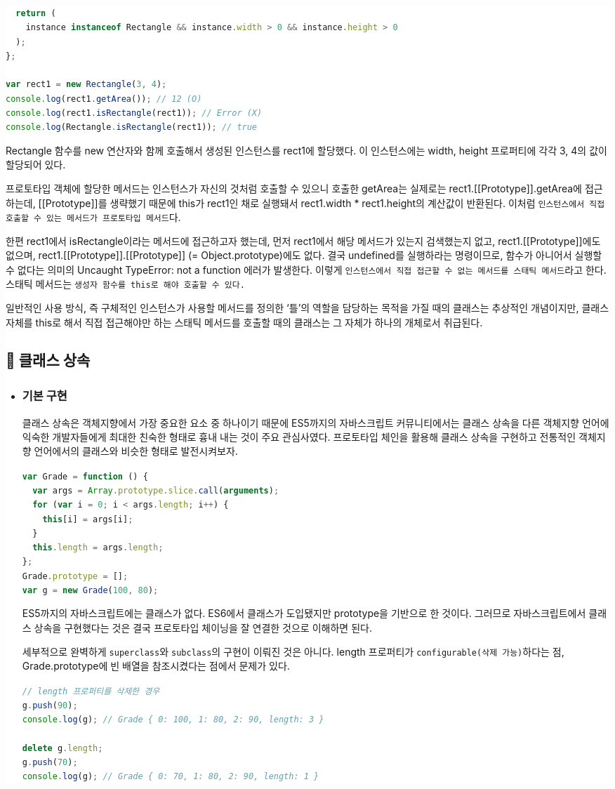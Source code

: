 ```javascript
  return (
    instance instanceof Rectangle && instance.width > 0 && instance.height > 0
  );
};

var rect1 = new Rectangle(3, 4);
console.log(rect1.getArea()); // 12 (O)
console.log(rect1.isRectangle(rect1)); // Error (X)
console.log(Rectangle.isRectangle(rect1)); // true
```

Rectangle 함수를 new 연산자와 함께 호출해서 생성된 인스턴스를 rect1에 할당했다. 이 인스턴스에는 width, height 프로퍼티에 각각 3, 4의 값이 할당되어 있다.

프로토타입 객체에 할당한 메서드는 인스턴스가 자신의 것처럼 호출할 수 있으니 호출한 getArea는 실제로는 rect1.[[Prototype]].getArea에 접근하는데, [[Prototype]]를 생략했기 때문에 this가 rect1인 채로 실행돼서 rect1.width \* rect1.height의 계산값이 반환된다. 이처럼 `인스턴스에서 직접 호출할 수 있는 메서드가 프로토타입 메서드`다.

한편 rect1에서 isRectangle이라는 메서드에 접근하고자 했는데, 먼저 rect1에서 해당 메서드가 있는지 검색했는지 없고, rect1.[[Prototype]]에도 없으며, rect1.[[Prototype]].[[Prototype]] (= Object.prototype)에도 없다. 결국 undefined를 실행하라는 명령이므로, 함수가 아니어서 실행할 수 없다는 의미의 Uncaught TypeError: not a function 에러가 발생한다. 이렇게 `인스턴스에서 직접 접근할 수 없는 메서드를 스태틱 메서드`라고 한다. 스태틱 메서드는 `생성자 함수를 this로 해야 호출할 수 있다.`

일반적인 사용 방식, 즉 구체적인 인스턴스가 사용할 메서드를 정의한 ‘틀’의 역할을 담당하는 목적을 가질 때의 클래스는 추상적인 개념이지만, 클래스 자체를 this로 해서 직접 접근해야만 하는 스태틱 메서드를 호출할 때의 클래스는 그 자체가 하나의 개체로서 취급된다.

## 📌 클래스 상속

- ### 기본 구현

  클래스 상속은 객체지향에서 가장 중요한 요소 중 하나이기 때문에 ES5까지의 자바스크립트 커뮤니티에서는 클래스 상속을 다른 객체지향 언어에 익숙한 개발자들에게 최대한 친숙한 형태로 흉내 내는 것이 주요 관심사였다. 프로토타입 체인을 활용해 클래스 상속을 구현하고 전통적인 객체지향 언어에서의 클래스와 비슷한 형태로 발전시켜보자.

  ```javascript
  var Grade = function () {
    var args = Array.prototype.slice.call(arguments);
    for (var i = 0; i < args.length; i++) {
      this[i] = args[i];
    }
    this.length = args.length;
  };
  Grade.prototype = [];
  var g = new Grade(100, 80);
  ```

  ES5까지의 자바스크립트에는 클래스가 없다. ES6에서 클래스가 도입됐지만 prototype을 기반으로 한 것이다. 그러므로 자바스크립트에서 클래스 상속을 구현했다는 것은 결국 프로토타입 체이닝을 잘 연결한 것으로 이해하면 된다.

  세부적으로 완벽하게 `superclass`와 `subclass`의 구현이 이뤄진 것은 아니다. length 프로퍼티가 `configurable(삭제 가능)`하다는 점, Grade.prototype에 빈 배열을 참조시켰다는 점에서 문제가 있다.

  ```javascript
  // length 프로퍼티를 삭제한 경우
  g.push(90);
  console.log(g); // Grade { 0: 100, 1: 80, 2: 90, length: 3 }

  delete g.length;
  g.push(70);
  console.log(g); // Grade { 0: 70, 1: 80, 2: 90, length: 1 }
  ```
